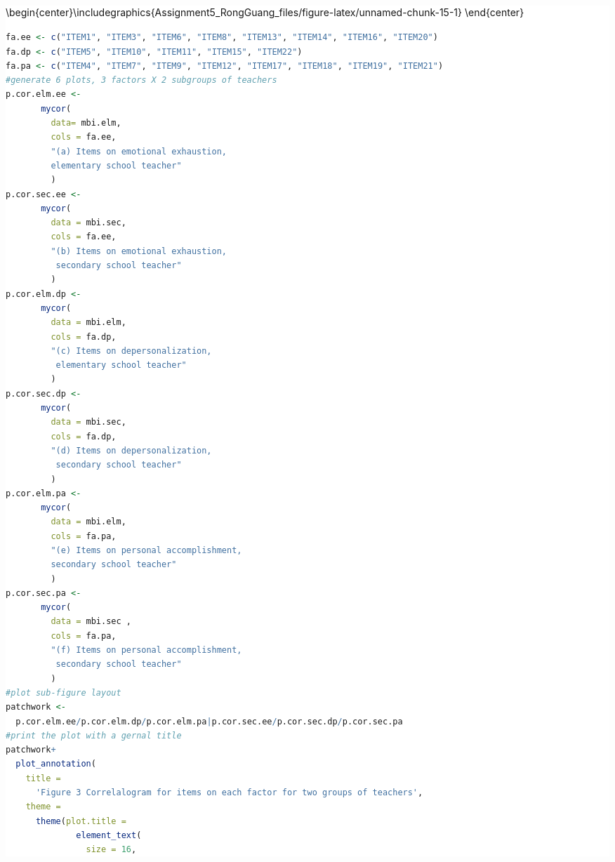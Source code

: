 

\begin{center}\includegraphics{Assignment5_RongGuang_files/figure-latex/unnamed-chunk-15-1} \end{center}



```r
fa.ee <- c("ITEM1", "ITEM3", "ITEM6", "ITEM8", "ITEM13", "ITEM14", "ITEM16", "ITEM20")
fa.dp <- c("ITEM5", "ITEM10", "ITEM11", "ITEM15", "ITEM22")
fa.pa <- c("ITEM4", "ITEM7", "ITEM9", "ITEM12", "ITEM17", "ITEM18", "ITEM19", "ITEM21")
#generate 6 plots, 3 factors X 2 subgroups of teachers
p.cor.elm.ee <- 
       mycor(
         data= mbi.elm, 
         cols = fa.ee, 
         "(a) Items on emotional exhaustion, 
         elementary school teacher"
         )
p.cor.sec.ee <- 
       mycor(
         data = mbi.sec, 
         cols = fa.ee, 
         "(b) Items on emotional exhaustion, 
          secondary school teacher"
         )
p.cor.elm.dp <- 
       mycor(
         data = mbi.elm, 
         cols = fa.dp, 
         "(c) Items on depersonalization,
          elementary school teacher"
         )
p.cor.sec.dp <- 
       mycor(
         data = mbi.sec, 
         cols = fa.dp, 
         "(d) Items on depersonalization,
          secondary school teacher"
         )
p.cor.elm.pa <- 
       mycor(
         data = mbi.elm, 
         cols = fa.pa, 
         "(e) Items on personal accomplishment,
         secondary school teacher"
         )
p.cor.sec.pa <- 
       mycor(
         data = mbi.sec ,
         cols = fa.pa, 
         "(f) Items on personal accomplishment,
          secondary school teacher"
         )
#plot sub-figure layout
patchwork <- 
  p.cor.elm.ee/p.cor.elm.dp/p.cor.elm.pa|p.cor.sec.ee/p.cor.sec.dp/p.cor.sec.pa 
#print the plot with a gernal title
patchwork+
  plot_annotation(
    title = 
      'Figure 3 Correlalogram for items on each factor for two groups of teachers',
    theme = 
      theme(plot.title = 
              element_text(
                size = 16,
```
